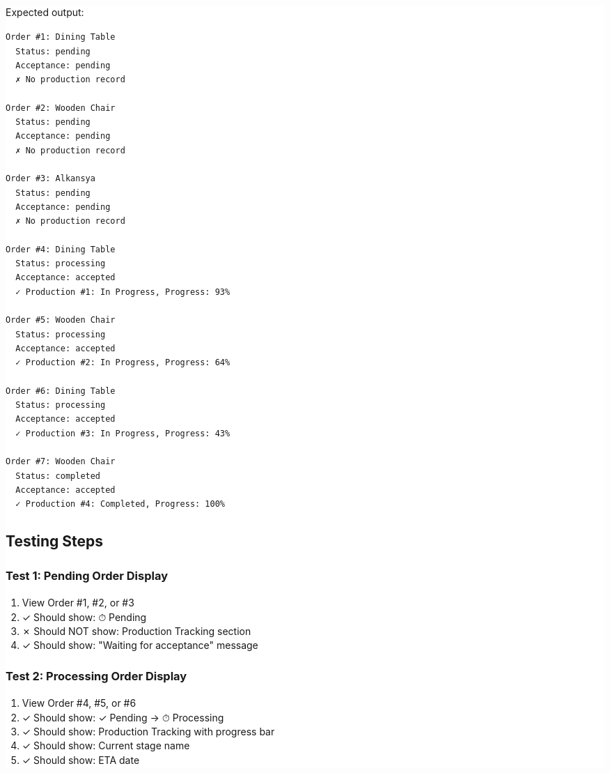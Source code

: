 Expected output:
```
Order #1: Dining Table
  Status: pending
  Acceptance: pending
  ✗ No production record

Order #2: Wooden Chair
  Status: pending
  Acceptance: pending
  ✗ No production record

Order #3: Alkansya
  Status: pending
  Acceptance: pending
  ✗ No production record

Order #4: Dining Table
  Status: processing
  Acceptance: accepted
  ✓ Production #1: In Progress, Progress: 93%

Order #5: Wooden Chair
  Status: processing
  Acceptance: accepted
  ✓ Production #2: In Progress, Progress: 64%

Order #6: Dining Table
  Status: processing
  Acceptance: accepted
  ✓ Production #3: In Progress, Progress: 43%

Order #7: Wooden Chair
  Status: completed
  Acceptance: accepted
  ✓ Production #4: Completed, Progress: 100%
```

## Testing Steps

### Test 1: Pending Order Display
1. View Order #1, #2, or #3
2. ✓ Should show: ⏱ Pending
3. ✗ Should NOT show: Production Tracking section
4. ✓ Should show: "Waiting for acceptance" message

### Test 2: Processing Order Display
1. View Order #4, #5, or #6
2. ✓ Should show: ✓ Pending → ⏱ Processing
3. ✓ Should show: Production Tracking with progress bar
4. ✓ Should show: Current stage name
5. ✓ Should show: ETA date
